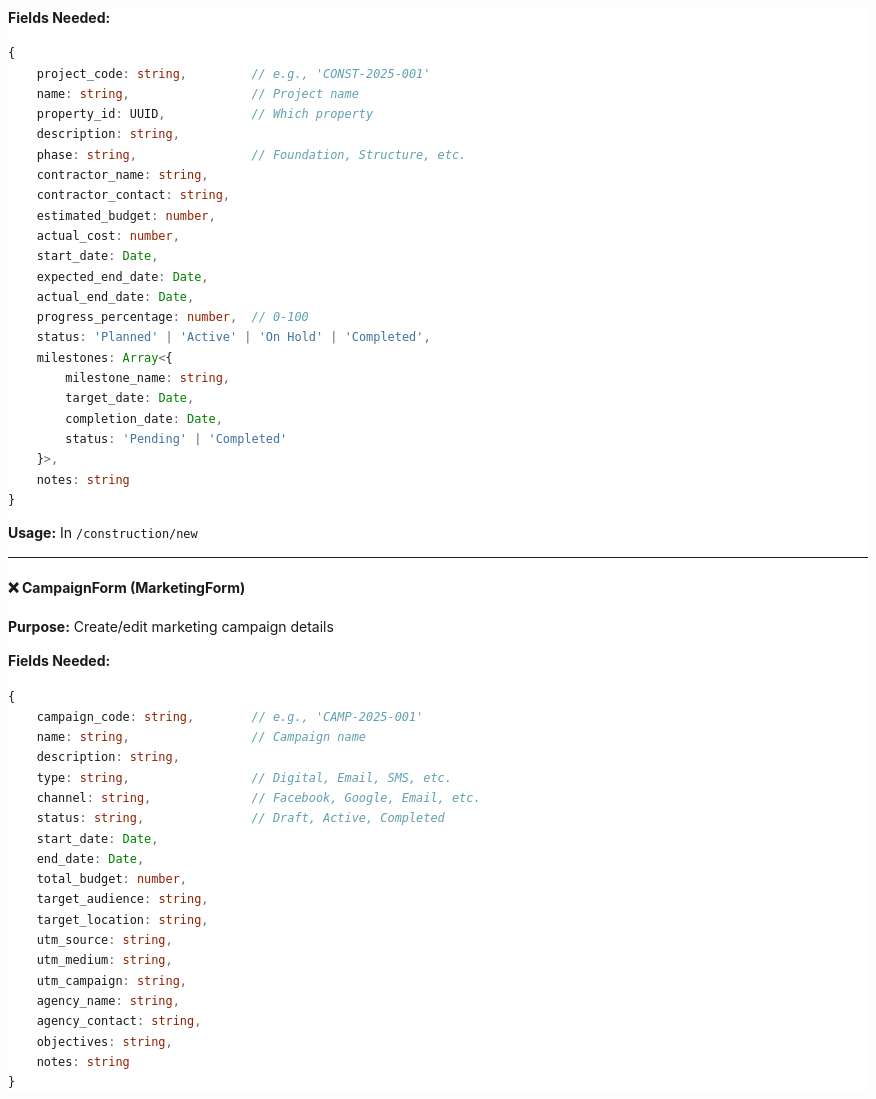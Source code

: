 **Fields Needed:**
```typescript
{
    project_code: string,         // e.g., 'CONST-2025-001'
    name: string,                 // Project name
    property_id: UUID,            // Which property
    description: string,
    phase: string,                // Foundation, Structure, etc.
    contractor_name: string,
    contractor_contact: string,
    estimated_budget: number,
    actual_cost: number,
    start_date: Date,
    expected_end_date: Date,
    actual_end_date: Date,
    progress_percentage: number,  // 0-100
    status: 'Planned' | 'Active' | 'On Hold' | 'Completed',
    milestones: Array<{
        milestone_name: string,
        target_date: Date,
        completion_date: Date,
        status: 'Pending' | 'Completed'
    }>,
    notes: string
}
```

**Usage:** In `/construction/new`

---

#### ❌ CampaignForm (MarketingForm)
**Purpose:** Create/edit marketing campaign details

**Fields Needed:**
```typescript
{
    campaign_code: string,        // e.g., 'CAMP-2025-001'
    name: string,                 // Campaign name
    description: string,
    type: string,                 // Digital, Email, SMS, etc.
    channel: string,              // Facebook, Google, Email, etc.
    status: string,               // Draft, Active, Completed
    start_date: Date,
    end_date: Date,
    total_budget: number,
    target_audience: string,
    target_location: string,
    utm_source: string,
    utm_medium: string,
    utm_campaign: string,
    agency_name: string,
    agency_contact: string,
    objectives: string,
    notes: string
}
```
